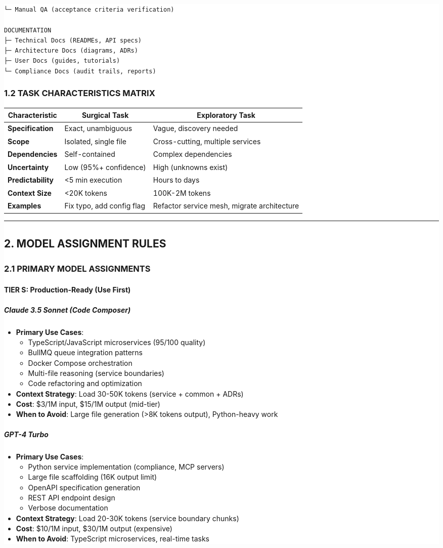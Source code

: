 ```
└─ Manual QA (acceptance criteria verification)

DOCUMENTATION
├─ Technical Docs (READMEs, API specs)
├─ Architecture Docs (diagrams, ADRs)
├─ User Docs (guides, tutorials)
└─ Compliance Docs (audit trails, reports)
```

### 1.2 TASK CHARACTERISTICS MATRIX

| Characteristic | Surgical Task | Exploratory Task |
|---------------|---------------|------------------|
| **Specification** | Exact, unambiguous | Vague, discovery needed |
| **Scope** | Isolated, single file | Cross-cutting, multiple services |
| **Dependencies** | Self-contained | Complex dependencies |
| **Uncertainty** | Low (95%+ confidence) | High (unknowns exist) |
| **Predictability** | <5 min execution | Hours to days |
| **Context Size** | <20K tokens | 100K-2M tokens |
| **Examples** | Fix typo, add config flag | Refactor service mesh, migrate architecture |

---

## 2. MODEL ASSIGNMENT RULES

### 2.1 PRIMARY MODEL ASSIGNMENTS

#### **TIER S: Production-Ready (Use First)**

##### **Claude 3.5 Sonnet** (Code Composer)
- **Primary Use Cases**:
  - TypeScript/JavaScript microservices (95/100 quality)
  - BullMQ queue integration patterns
  - Docker Compose orchestration
  - Multi-file reasoning (service boundaries)
  - Code refactoring and optimization
- **Context Strategy**: Load 30-50K tokens (service + common + ADRs)
- **Cost**: $3/1M input, $15/1M output (mid-tier)
- **When to Avoid**: Large file generation (>8K tokens output), Python-heavy work

##### **GPT-4 Turbo**
- **Primary Use Cases**:
  - Python service implementation (compliance, MCP servers)
  - Large file scaffolding (16K output limit)
  - OpenAPI specification generation
  - REST API endpoint design
  - Verbose documentation
- **Context Strategy**: Load 20-30K tokens (service boundary chunks)
- **Cost**: $10/1M input, $30/1M output (expensive)
- **When to Avoid**: TypeScript microservices, real-time tasks
